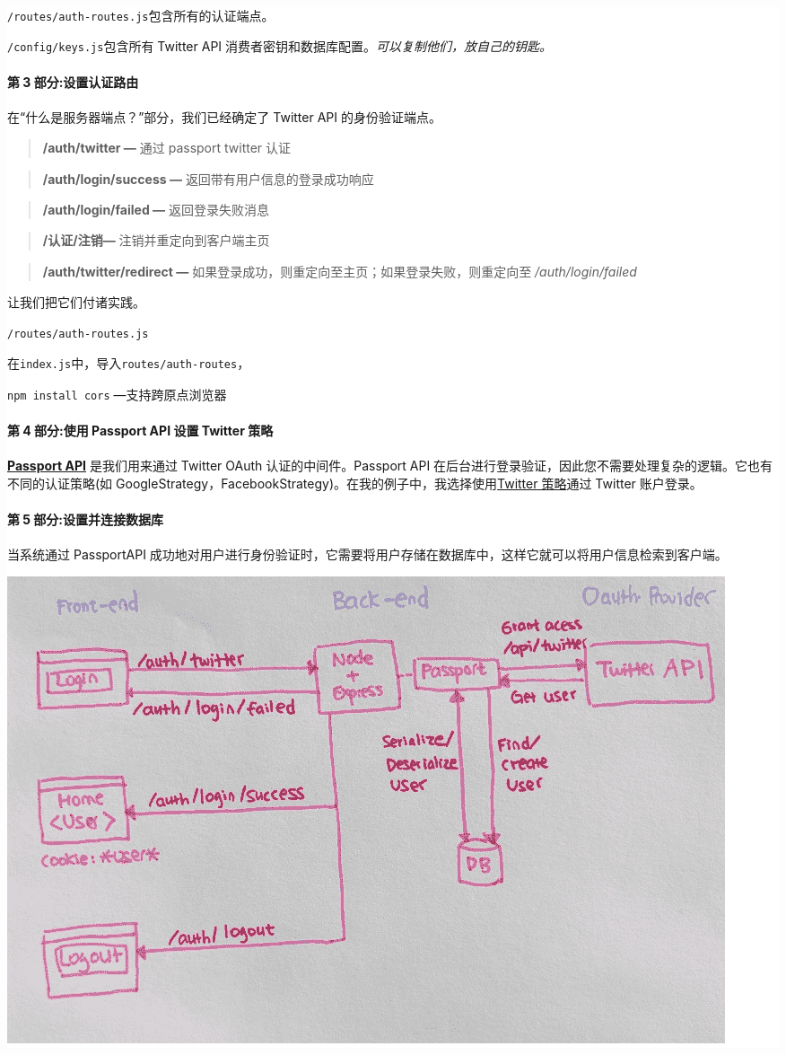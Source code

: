 `/routes/auth-routes.js`包含所有的认证端点。

`/config/keys.js`包含所有 Twitter API 消费者密钥和数据库配置。*可以复制他们，放自己的钥匙。*

#### **第 3 部分:设置认证路由**

在“什么是服务器端点？”部分，我们已经确定了 Twitter API 的身份验证端点。

> **/auth/twitter —** 通过 passport twitter 认证

> **/auth/login/success —** 返回带有用户信息的登录成功响应

> **/auth/login/failed —** 返回登录失败消息

> **/认证/注销—** 注销并重定向到客户端主页

> **/auth/twitter/redirect —** 如果登录成功，则重定向至主页；如果登录失败，则重定向至 */auth/login/failed*

让我们把它们付诸实践。

`/routes/auth-routes.js`

在`index.js`中，导入`routes/auth-routes`，

`npm install cors` —支持跨原点浏览器

#### **第 4 部分:使用 Passport API 设置 Twitter 策略**

[**Passport API**](http://www.passportjs.org/docs/) 是我们用来通过 Twitter OAuth 认证的中间件。Passport API 在后台进行登录验证，因此您不需要处理复杂的逻辑。它也有不同的认证策略(如 GoogleStrategy，FacebookStrategy)。在我的例子中，我选择使用[Twitter 策略](http://www.passportjs.org/docs/twitter/)通过 Twitter 账户登录。

#### **第 5 部分:设置并连接数据库**

当系统通过 PassportAPI 成功地对用户进行身份验证时，它需要将用户存储在数据库中，这样它就可以将用户信息检索到客户端。

![olggPPJCKJy8Y39CLOIoZcJv5EcPiAa2qLPN](img/80dba268a617c82aca76748ccb063229.png)
